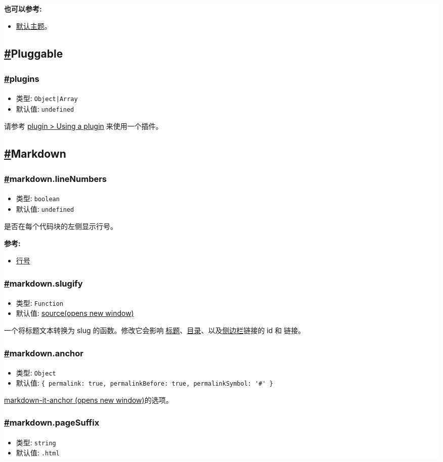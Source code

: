 **也可以参考:**

- [默认主题](https://vuepress.vuejs.org/zh/theme/default-theme-config.html)。

## [#](https://vuepress.vuejs.org/zh/config/#pluggable)Pluggable

### [#](https://vuepress.vuejs.org/zh/config/#plugins)plugins

- 类型: `Object|Array`
- 默认值: `undefined`

请参考 [plugin > Using a plugin](https://vuepress.vuejs.org/zh/plugin/using-a-plugin.html) 来使用一个插件。

## [#](https://vuepress.vuejs.org/zh/config/#markdown)Markdown

### [#](https://vuepress.vuejs.org/zh/config/#markdown-linenumbers)markdown.lineNumbers

- 类型: `boolean`
- 默认值: `undefined`

是否在每个代码块的左侧显示行号。

**参考:**

- [行号](https://vuepress.vuejs.org/zh/guide/markdown.html#行号)

### [#](https://vuepress.vuejs.org/zh/config/#markdown-slugify)markdown.slugify

- 类型: `Function`
- 默认值: [source(opens new window)](https://github.com/vuejs/vuepress/tree/master/packages/@vuepress/shared-utils/src/slugify.ts)

一个将标题文本转换为 slug 的函数。修改它会影响 [标题](https://vuepress.vuejs.org/zh/miscellaneous/glossary.html#headers)、[目录](https://vuepress.vuejs.org/zh/guide/markdown.html#目录)、以及[侧边栏](https://vuepress.vuejs.org/zh/theme/default-theme-config.html#侧边栏)链接的 id 和 链接。

### [#](https://vuepress.vuejs.org/zh/config/#markdown-anchor)markdown.anchor

- 类型: `Object`
- 默认值: `{ permalink: true, permalinkBefore: true, permalinkSymbol: '#' }`

[markdown-it-anchor (opens new window)](https://github.com/valeriangalliat/markdown-it-anchor)的选项。

### [#](https://vuepress.vuejs.org/zh/config/#markdown-pagesuffix)markdown.pageSuffix

- 类型: `string`
- 默认值: `.html`
